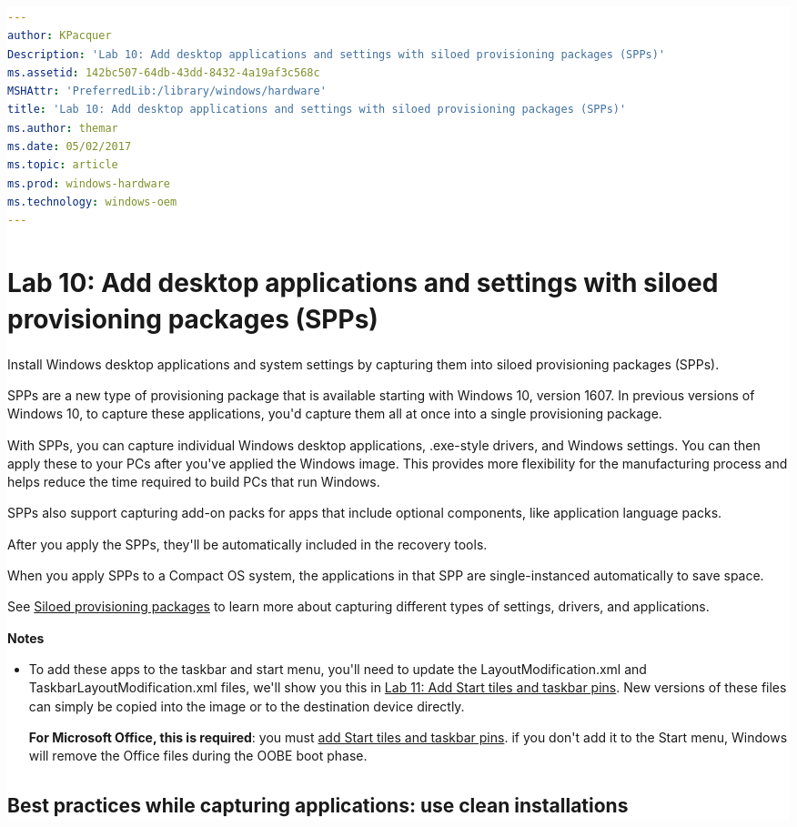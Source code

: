 ```yaml
---
author: KPacquer
Description: 'Lab 10: Add desktop applications and settings with siloed provisioning packages (SPPs)'
ms.assetid: 142bc507-64db-43dd-8432-4a19af3c568c
MSHAttr: 'PreferredLib:/library/windows/hardware'
title: 'Lab 10: Add desktop applications and settings with siloed provisioning packages (SPPs)'
ms.author: themar
ms.date: 05/02/2017
ms.topic: article
ms.prod: windows-hardware
ms.technology: windows-oem
---
```

# Lab 10: Add desktop applications and settings with siloed provisioning packages (SPPs)

Install Windows desktop applications and system settings by capturing them into siloed provisioning packages (SPPs).

SPPs are a new type of provisioning package that is available starting with Windows 10, version 1607. In previous versions of Windows 10, to capture these applications, you'd capture them all at once into a single provisioning package.  

With SPPs, you can capture individual Windows desktop applications, .exe-style drivers, and Windows settings. You can then apply these to your PCs after you've applied the Windows image. This provides more flexibility for the manufacturing process and helps reduce the time required to build PCs that run Windows.    

SPPs also support capturing add-on packs for apps that include optional components, like application language packs.

After you apply the SPPs, they'll be automatically included in the recovery tools. 

When you apply SPPs to a Compact OS system, the applications in that SPP are single-instanced automatically to save space.

See [Siloed provisioning packages](siloed-provisioning-packages.md) to learn more about capturing different types of settings, drivers, and applications.

**Notes**

*  To add these apps to the taskbar and start menu, you'll need to update the LayoutModification.xml and TaskbarLayoutModification.xml files, we'll show you this in [Lab 11: Add Start tiles and taskbar pins](add-start-tiles-sxs.md). New versions of these files can simply be copied into the image or to the destination device directly.

   **For Microsoft Office, this is required**: you must [add Start tiles and taskbar pins](add-start-tiles-sxs.md#AppendOfficeSuite). if you don't add it to the Start menu, Windows will remove the Office files during the OOBE boot phase.

## Best practices while capturing applications: use clean installations
